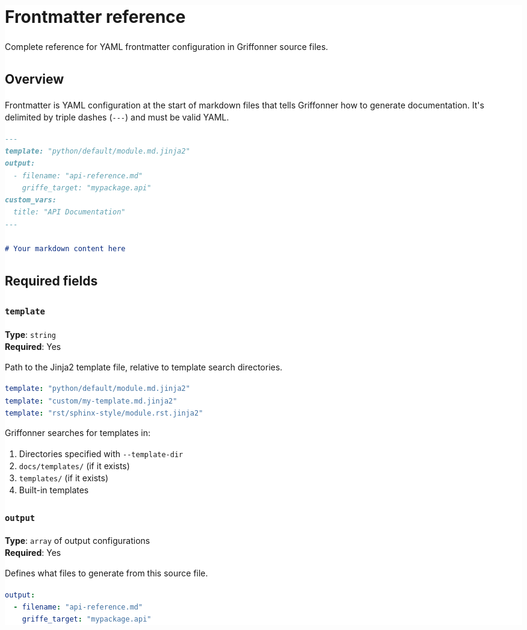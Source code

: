# Frontmatter reference

Complete reference for YAML frontmatter configuration in Griffonner source files.

## Overview

Frontmatter is YAML configuration at the start of markdown files that tells Griffonner how to generate documentation. It's delimited by triple dashes (`---`) and must be valid YAML.

```markdown
---
template: "python/default/module.md.jinja2"
output:
  - filename: "api-reference.md"
    griffe_target: "mypackage.api"
custom_vars:
  title: "API Documentation"
---

# Your markdown content here
```

## Required fields

### `template`

**Type**: `string`  
**Required**: Yes

Path to the Jinja2 template file, relative to template search directories.

```yaml
template: "python/default/module.md.jinja2"
template: "custom/my-template.md.jinja2"
template: "rst/sphinx-style/module.rst.jinja2"
```

Griffonner searches for templates in:
1. Directories specified with `--template-dir`
2. `docs/templates/` (if it exists)
3. `templates/` (if it exists)  
4. Built-in templates

### `output`

**Type**: `array` of output configurations  
**Required**: Yes

Defines what files to generate from this source file.

```yaml
output:
  - filename: "api-reference.md"
    griffe_target: "mypackage.api"
```
